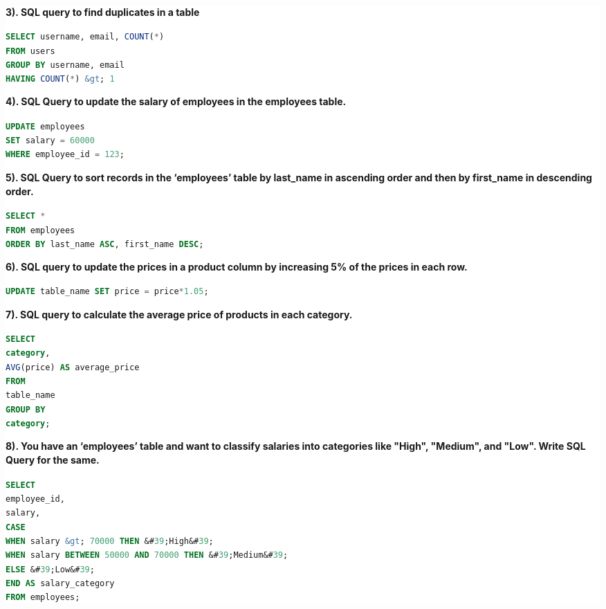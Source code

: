 **3). SQL query to find duplicates in a table**

```sql
SELECT username, email, COUNT(*)
FROM users
GROUP BY username, email
HAVING COUNT(*) &gt; 1
```

**4). SQL Query to update the salary of employees in the employees table.**

```sql
UPDATE employees
SET salary = 60000
WHERE employee_id = 123;
```

**5). SQL Query to sort records in the ‘employees’ table by last_name in ascending order and then
by first_name in descending order.**

```sql
SELECT *
FROM employees
ORDER BY last_name ASC, first_name DESC;
```

**6). SQL query to update the prices in a product column by increasing 5% of the prices in each
row.**

```sql
UPDATE table_name SET price = price*1.05;
```

**7). SQL query to calculate the average price of products in each category.**

```sql
SELECT
category,
AVG(price) AS average_price
FROM
table_name
GROUP BY
category;
```

**8). You have an ‘employees’ table and want to classify salaries into categories like &quot;High&quot;,
&quot;Medium&quot;, and &quot;Low&quot;. Write SQL Query for the same.**

```sql
SELECT
employee_id,
salary,
CASE
WHEN salary &gt; 70000 THEN &#39;High&#39;
WHEN salary BETWEEN 50000 AND 70000 THEN &#39;Medium&#39;
ELSE &#39;Low&#39;
END AS salary_category
FROM employees;
```
